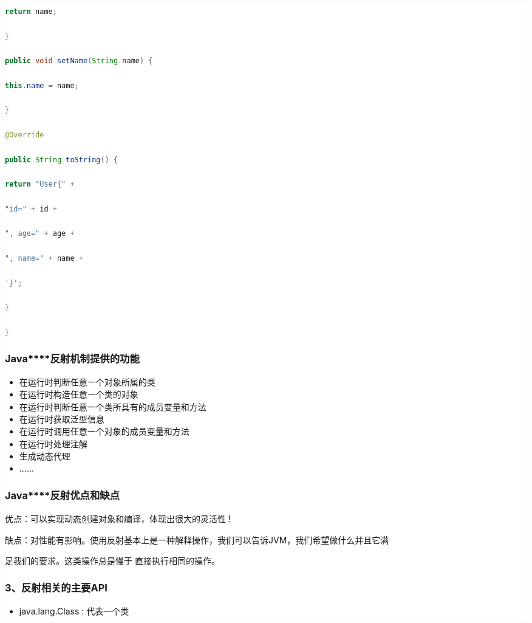 ```java
return name; 

}

public void setName(String name) { 

this.name = name; 

}

@Override 

public String toString() { 

return "User{" + 

"id=" + id + 

", age=" + age + 

", name=" + name + 

'}'; 

} 

} 
```

### **Java****反射机制提供的功能**

- 在运行时判断任意一个对象所属的类
- 在运行时构造任意一个类的对象
- 在运行时判断任意一个类所具有的成员变量和方法
- 在运行时获取泛型信息
- 在运行时调用任意一个对象的成员变量和方法
- 在运行时处理注解
- 生成动态代理
- ......

### **Java****反射优点和缺点**

优点：可以实现动态创建对象和编译，体现出很大的灵活性 !

缺点：对性能有影响。使用反射基本上是一种解释操作，我们可以告诉JVM，我们希望做什么并且它满

足我们的要求。这类操作总是慢于 直接执行相同的操作。

### 3、反射相关的主要API

- java.lang.Class : 代表一个类
